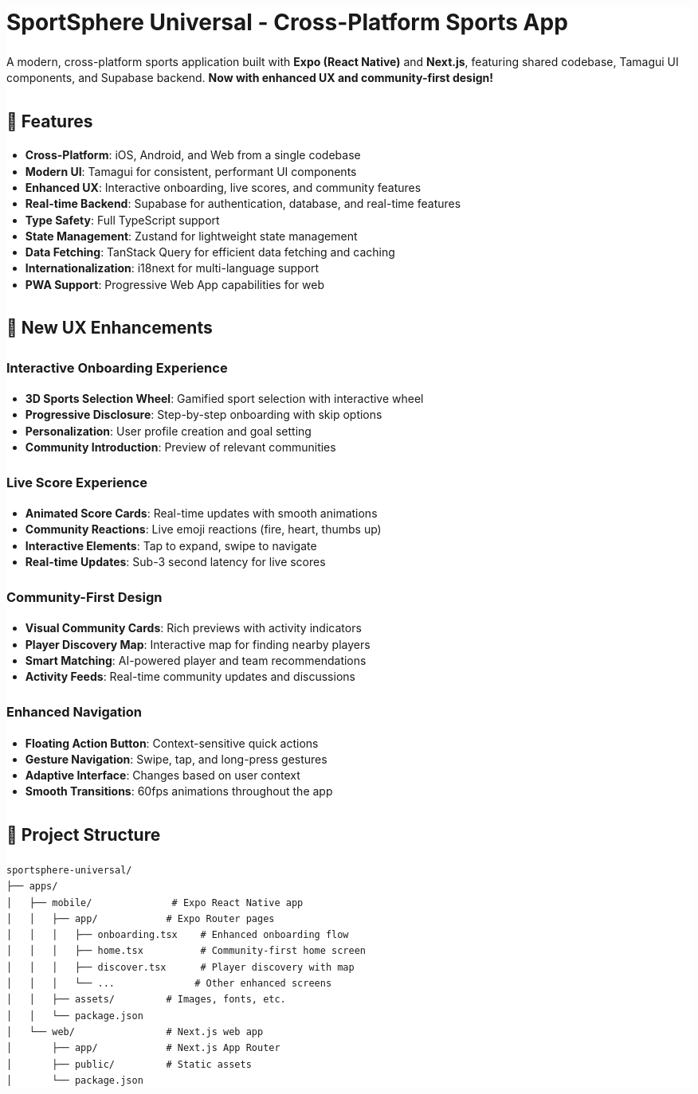 # SportSphere Universal - Cross-Platform Sports App

A modern, cross-platform sports application built with **Expo (React Native)** and **Next.js**, featuring shared codebase, Tamagui UI components, and Supabase backend. **Now with enhanced UX and community-first design!**

## 🚀 Features

- **Cross-Platform**: iOS, Android, and Web from a single codebase
- **Modern UI**: Tamagui for consistent, performant UI components
- **Enhanced UX**: Interactive onboarding, live scores, and community features
- **Real-time Backend**: Supabase for authentication, database, and real-time features
- **Type Safety**: Full TypeScript support
- **State Management**: Zustand for lightweight state management
- **Data Fetching**: TanStack Query for efficient data fetching and caching
- **Internationalization**: i18next for multi-language support
- **PWA Support**: Progressive Web App capabilities for web

## 🎨 New UX Enhancements

### Interactive Onboarding Experience
- **3D Sports Selection Wheel**: Gamified sport selection with interactive wheel
- **Progressive Disclosure**: Step-by-step onboarding with skip options
- **Personalization**: User profile creation and goal setting
- **Community Introduction**: Preview of relevant communities

### Live Score Experience
- **Animated Score Cards**: Real-time updates with smooth animations
- **Community Reactions**: Live emoji reactions (fire, heart, thumbs up)
- **Interactive Elements**: Tap to expand, swipe to navigate
- **Real-time Updates**: Sub-3 second latency for live scores

### Community-First Design
- **Visual Community Cards**: Rich previews with activity indicators
- **Player Discovery Map**: Interactive map for finding nearby players
- **Smart Matching**: AI-powered player and team recommendations
- **Activity Feeds**: Real-time community updates and discussions

### Enhanced Navigation
- **Floating Action Button**: Context-sensitive quick actions
- **Gesture Navigation**: Swipe, tap, and long-press gestures
- **Adaptive Interface**: Changes based on user context
- **Smooth Transitions**: 60fps animations throughout the app

## 📁 Project Structure

```
sportsphere-universal/
├── apps/
│   ├── mobile/              # Expo React Native app
│   │   ├── app/            # Expo Router pages
│   │   │   ├── onboarding.tsx    # Enhanced onboarding flow
│   │   │   ├── home.tsx          # Community-first home screen
│   │   │   ├── discover.tsx      # Player discovery with map
│   │   │   └── ...              # Other enhanced screens
│   │   ├── assets/         # Images, fonts, etc.
│   │   └── package.json
│   └── web/                # Next.js web app
│       ├── app/            # Next.js App Router
│       ├── public/         # Static assets
│       └── package.json
```